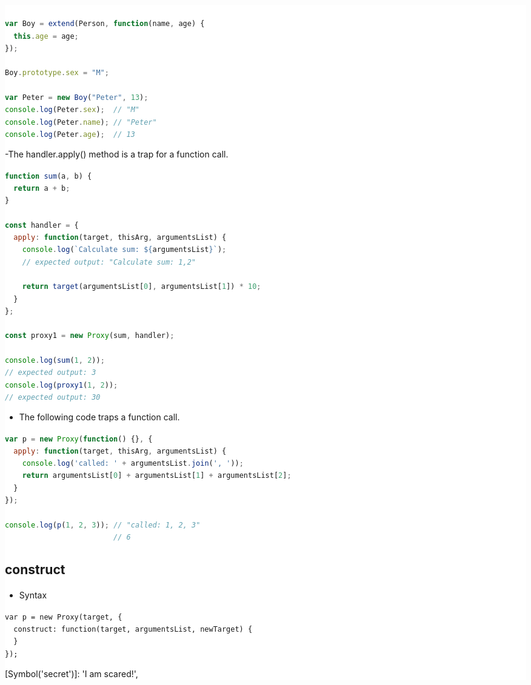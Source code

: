 ```JavaScript

var Boy = extend(Person, function(name, age) {
  this.age = age;
});

Boy.prototype.sex = "M";

var Peter = new Boy("Peter", 13);
console.log(Peter.sex);  // "M"
console.log(Peter.name); // "Peter"
console.log(Peter.age);  // 13
```

-The handler.apply() method is a trap for a function call.
```JavaScript
function sum(a, b) {
  return a + b;
}

const handler = {
  apply: function(target, thisArg, argumentsList) {
    console.log(`Calculate sum: ${argumentsList}`);
    // expected output: "Calculate sum: 1,2"

    return target(argumentsList[0], argumentsList[1]) * 10;
  }
};

const proxy1 = new Proxy(sum, handler);

console.log(sum(1, 2));
// expected output: 3
console.log(proxy1(1, 2));
// expected output: 30

```
- The following code traps a function call.
```JavaScript
var p = new Proxy(function() {}, {
  apply: function(target, thisArg, argumentsList) {
    console.log('called: ' + argumentsList.join(', '));
    return argumentsList[0] + argumentsList[1] + argumentsList[2];
  }
});

console.log(p(1, 2, 3)); // "called: 1, 2, 3"
                         // 6
```



## construct
- Syntax
```
var p = new Proxy(target, {
  construct: function(target, argumentsList, newTarget) {
  }
});
```


  [Symbol('secret')]: 'I am scared!',